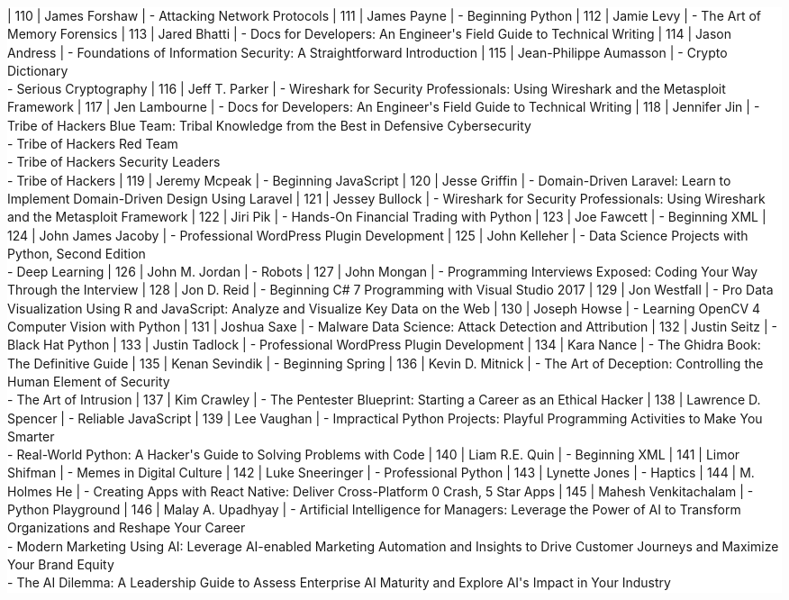 | 110 | James Forshaw | - Attacking Network Protocols
| 111 | James Payne | - Beginning Python
| 112 | Jamie Levy | - The Art of Memory Forensics
| 113 | Jared Bhatti | - Docs for Developers: An Engineer's Field Guide to Technical Writing
| 114 | Jason Andress | - Foundations of Information Security: A Straightforward Introduction
| 115 | Jean-Philippe Aumasson | - Crypto Dictionary<br/>- Serious Cryptography
| 116 | Jeff T. Parker | - Wireshark for Security Professionals: Using Wireshark and the Metasploit Framework
| 117 | Jen Lambourne | - Docs for Developers: An Engineer's Field Guide to Technical Writing
| 118 | Jennifer Jin | - Tribe of Hackers Blue Team: Tribal Knowledge from the Best in Defensive Cybersecurity<br/>- Tribe of Hackers Red Team<br/>- Tribe of Hackers Security Leaders<br/>- Tribe of Hackers
| 119 | Jeremy Mcpeak | - Beginning JavaScript
| 120 | Jesse Griffin | - Domain-Driven Laravel: Learn to Implement Domain-Driven Design Using Laravel
| 121 | Jessey Bullock | - Wireshark for Security Professionals: Using Wireshark and the Metasploit Framework
| 122 | Jiri Pik | - Hands-On Financial Trading with Python
| 123 | Joe Fawcett | - Beginning XML
| 124 | John James Jacoby | - Professional WordPress Plugin Development
| 125 | John Kelleher | - Data Science Projects with Python, Second Edition<br/>- Deep Learning
| 126 | John M. Jordan | - Robots
| 127 | John Mongan | - Programming Interviews Exposed: Coding Your Way Through the Interview
| 128 | Jon D. Reid | - Beginning C# 7 Programming with Visual Studio 2017
| 129 | Jon Westfall | - Pro Data Visualization Using R and JavaScript: Analyze and Visualize Key Data on the Web
| 130 | Joseph Howse | - Learning OpenCV 4 Computer Vision with Python
| 131 | Joshua Saxe | - Malware Data Science: Attack Detection and Attribution
| 132 | Justin Seitz | - Black Hat Python
| 133 | Justin Tadlock | - Professional WordPress Plugin Development
| 134 | Kara Nance | - The Ghidra Book: The Definitive Guide
| 135 | Kenan Sevindik | - Beginning Spring
| 136 | Kevin D. Mitnick | - The Art of Deception: Controlling the Human Element of Security<br/>- The Art of Intrusion
| 137 | Kim Crawley | - The Pentester Blueprint: Starting a Career as an Ethical Hacker
| 138 | Lawrence D. Spencer | - Reliable JavaScript
| 139 | Lee Vaughan | - Impractical Python Projects: Playful Programming Activities to Make You Smarter<br/>- Real-World Python: A Hacker's Guide to Solving Problems with Code
| 140 | Liam R.E. Quin | - Beginning XML
| 141 | Limor Shifman | - Memes in Digital Culture
| 142 | Luke Sneeringer | - Professional Python
| 143 | Lynette Jones | - Haptics
| 144 | M. Holmes He | - Creating Apps with React Native: Deliver Cross-Platform 0 Crash, 5 Star Apps
| 145 | Mahesh Venkitachalam | - Python Playground
| 146 | Malay A. Upadhyay | - Artificial Intelligence for Managers: Leverage the Power of AI to Transform Organizations and Reshape Your Career<br/>- Modern Marketing Using AI: Leverage AI-enabled Marketing Automation and Insights to Drive Customer Journeys and Maximize Your Brand Equity<br/>- The AI Dilemma: A Leadership Guide to Assess Enterprise AI Maturity and Explore AI's Impact in Your Industry